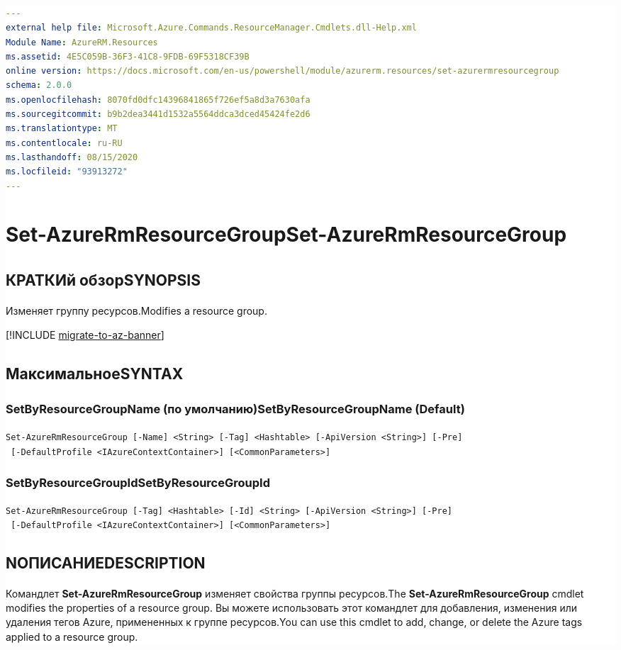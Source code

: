 ```yaml
---
external help file: Microsoft.Azure.Commands.ResourceManager.Cmdlets.dll-Help.xml
Module Name: AzureRM.Resources
ms.assetid: 4E5C059B-36F3-41C8-9FDB-69F5318CF39B
online version: https://docs.microsoft.com/en-us/powershell/module/azurerm.resources/set-azurermresourcegroup
schema: 2.0.0
ms.openlocfilehash: 8070fd0dfc14396841865f726ef5a8d3a7630afa
ms.sourcegitcommit: b9b2dea3441d1532a5564ddca3dced45424fe2d6
ms.translationtype: MT
ms.contentlocale: ru-RU
ms.lasthandoff: 08/15/2020
ms.locfileid: "93913272"
---
```

# <span data-ttu-id="eb8d2-101">Set-AzureRmResourceGroup</span><span class="sxs-lookup"><span data-stu-id="eb8d2-101">Set-AzureRmResourceGroup</span></span>

## <span data-ttu-id="eb8d2-102">КРАТКИй обзор</span><span class="sxs-lookup"><span data-stu-id="eb8d2-102">SYNOPSIS</span></span>
<span data-ttu-id="eb8d2-103">Изменяет группу ресурсов.</span><span class="sxs-lookup"><span data-stu-id="eb8d2-103">Modifies a resource group.</span></span>

[!INCLUDE [migrate-to-az-banner](../../includes/migrate-to-az-banner.md)]

## <span data-ttu-id="eb8d2-104">Максимальное</span><span class="sxs-lookup"><span data-stu-id="eb8d2-104">SYNTAX</span></span>

### <span data-ttu-id="eb8d2-105">SetByResourceGroupName (по умолчанию)</span><span class="sxs-lookup"><span data-stu-id="eb8d2-105">SetByResourceGroupName (Default)</span></span>
```
Set-AzureRmResourceGroup [-Name] <String> [-Tag] <Hashtable> [-ApiVersion <String>] [-Pre]
 [-DefaultProfile <IAzureContextContainer>] [<CommonParameters>]
```

### <span data-ttu-id="eb8d2-106">SetByResourceGroupId</span><span class="sxs-lookup"><span data-stu-id="eb8d2-106">SetByResourceGroupId</span></span>
```
Set-AzureRmResourceGroup [-Tag] <Hashtable> [-Id] <String> [-ApiVersion <String>] [-Pre]
 [-DefaultProfile <IAzureContextContainer>] [<CommonParameters>]
```

## <span data-ttu-id="eb8d2-107">NОПИСАНИЕ</span><span class="sxs-lookup"><span data-stu-id="eb8d2-107">DESCRIPTION</span></span>
<span data-ttu-id="eb8d2-108">Командлет **Set-AzureRmResourceGroup** изменяет свойства группы ресурсов.</span><span class="sxs-lookup"><span data-stu-id="eb8d2-108">The **Set-AzureRmResourceGroup** cmdlet modifies the properties of a resource group.</span></span>
<span data-ttu-id="eb8d2-109">Вы можете использовать этот командлет для добавления, изменения или удаления тегов Azure, примененных к группе ресурсов.</span><span class="sxs-lookup"><span data-stu-id="eb8d2-109">You can use this cmdlet to add, change, or delete the Azure tags applied to a resource group.</span></span>